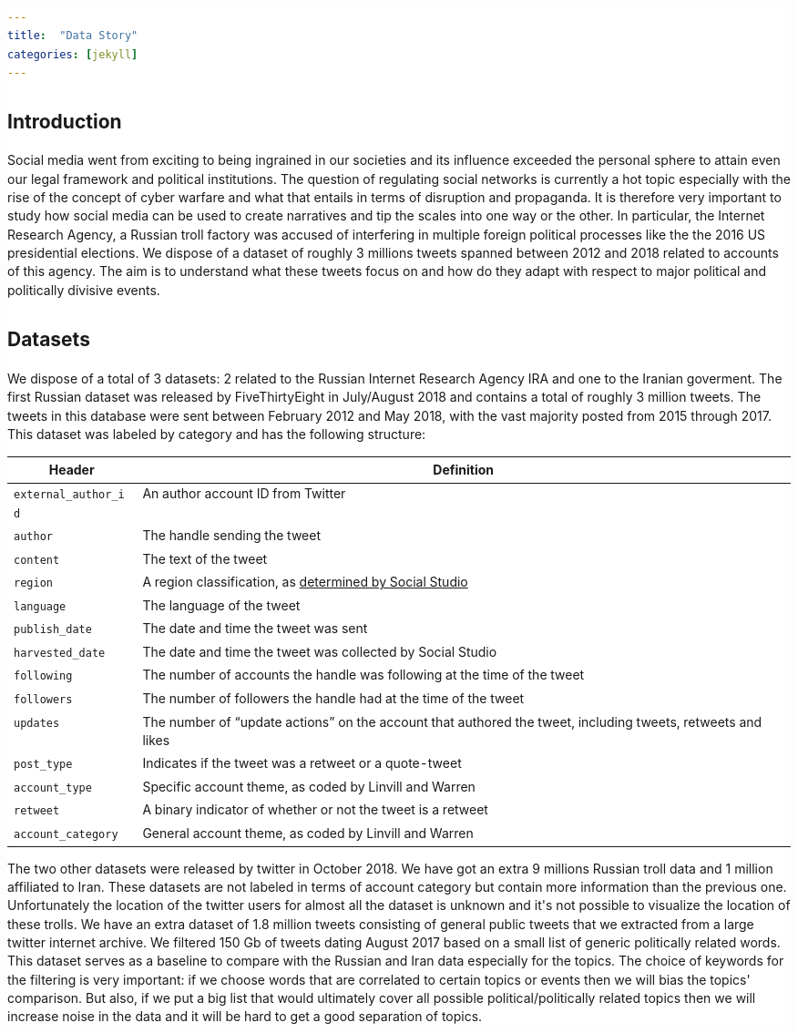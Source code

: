 ```yaml
---
title:  "Data Story"
categories: [jekyll]
---
```

## Introduction
Social media went from exciting to being ingrained in our societies and its influence exceeded the personal sphere to attain even our legal framework and political institutions. The question of regulating social networks is currently a hot topic especially with the rise of the concept of cyber warfare and what that entails in terms of disruption and propaganda. It is therefore very important to study how social media can be used to create narratives and tip the scales into one way or the other. In particular, the Internet Research Agency, a Russian troll factory was accused of interfering in multiple foreign political processes like the the 2016 US presidential elections. We dispose of a dataset of roughly 3 millions tweets spanned between 2012 and 2018 related to accounts of this agency. The aim is to understand what these tweets focus on and how do they adapt with respect to major political and politically divisive events.


## Datasets
We dispose of a total of 3 datasets: 2 related to the Russian Internet Research Agency IRA and one to the Iranian goverment.
The first Russian dataset was released by FiveThirtyEight in July/August 2018 and contains a total of roughly 3 million tweets. The tweets in this database were sent between February 2012 and May 2018, with the vast majority posted from 2015 through 2017. This dataset was labeled by category and has the following structure:

Header | Definition
---|---------
`external_author_id` | An author account ID from Twitter 
`author` | The handle sending the tweet
`content` | The text of the tweet
`region` | A region classification, as [determined by Social Studio](https://help.salesforce.com/articleView?id=000199367&type=1)
`language` | The language of the tweet
`publish_date` | The date and time the tweet was sent
`harvested_date` | The date and time the tweet was collected by Social Studio
`following` | The number of accounts the handle was following at the time of the tweet
`followers` | The number of followers the handle had at the time of the tweet
`updates` | The number of “update actions” on the account that authored the tweet, including tweets, retweets and likes
`post_type` | Indicates if the tweet was a retweet or a quote-tweet
`account_type` | Specific account theme, as coded by Linvill and Warren
`retweet` | A binary indicator of whether or not the tweet is a retweet
`account_category` | General account theme, as coded by Linvill and Warren

The two other datasets were released by twitter in October 2018. We have got an extra 9 millions Russian troll data and 1 million affiliated to Iran. These datasets are not labeled in terms of account category but contain more information than the previous one. Unfortunately the location of the twitter users for almost all the dataset is unknown and it's not possible to visualize the location of these trolls. We have an extra dataset of 1.8 million tweets consisting of general public tweets that we extracted from a large twitter internet archive. We filtered 150 Gb of tweets dating August 2017 based on a small list of generic politically related words. This dataset serves as a baseline to compare with the Russian and Iran data especially for the topics. The choice of keywords for the filtering is very important: if we choose words that are correlated to certain topics or events then we will bias the topics' comparison. But also, if we put a big list that would ultimately cover all possible political/politically related topics then we will increase noise in the data and it will be hard to get a good separation of topics.
